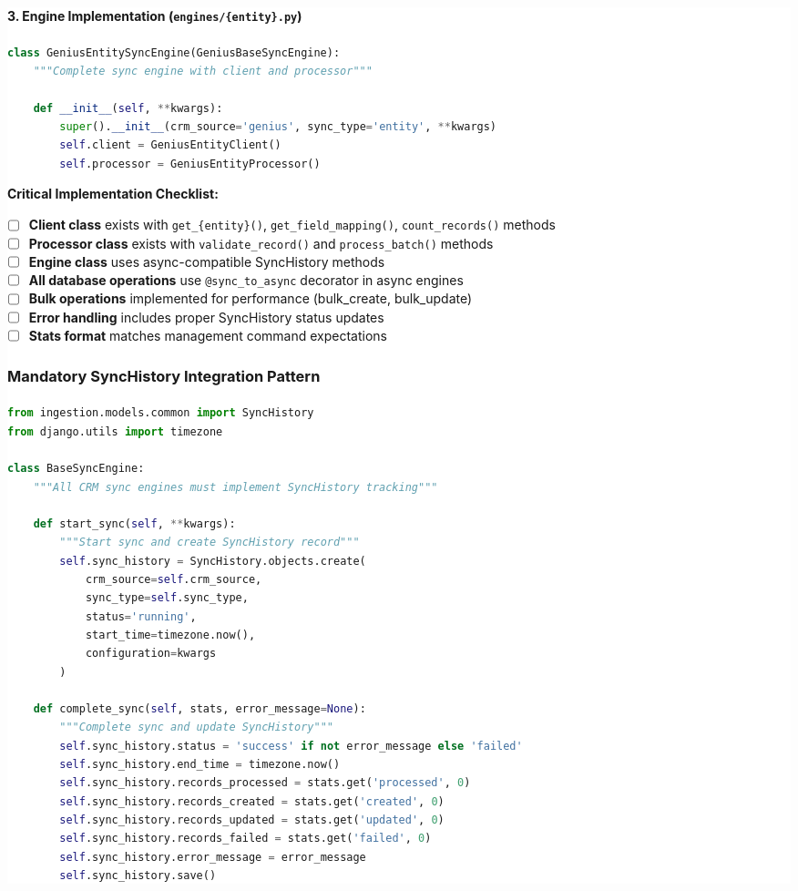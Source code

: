 #### 3. **Engine Implementation** (`engines/{entity}.py`)

```python
class GeniusEntitySyncEngine(GeniusBaseSyncEngine):
    """Complete sync engine with client and processor"""
    
    def __init__(self, **kwargs):
        super().__init__(crm_source='genius', sync_type='entity', **kwargs)
        self.client = GeniusEntityClient()
        self.processor = GeniusEntityProcessor()
```

**Critical Implementation Checklist:**

- [ ] **Client class** exists with `get_{entity}()`, `get_field_mapping()`, `count_records()` methods
- [ ] **Processor class** exists with `validate_record()` and `process_batch()` methods  
- [ ] **Engine class** uses async-compatible SyncHistory methods
- [ ] **All database operations** use `@sync_to_async` decorator in async engines
- [ ] **Bulk operations** implemented for performance (bulk_create, bulk_update)
- [ ] **Error handling** includes proper SyncHistory status updates
- [ ] **Stats format** matches management command expectations

### **Mandatory SyncHistory Integration Pattern**

```python
from ingestion.models.common import SyncHistory
from django.utils import timezone

class BaseSyncEngine:
    """All CRM sync engines must implement SyncHistory tracking"""
    
    def start_sync(self, **kwargs):
        """Start sync and create SyncHistory record"""
        self.sync_history = SyncHistory.objects.create(
            crm_source=self.crm_source,
            sync_type=self.sync_type,
            status='running',
            start_time=timezone.now(),
            configuration=kwargs
        )
        
    def complete_sync(self, stats, error_message=None):
        """Complete sync and update SyncHistory"""
        self.sync_history.status = 'success' if not error_message else 'failed'
        self.sync_history.end_time = timezone.now()
        self.sync_history.records_processed = stats.get('processed', 0)
        self.sync_history.records_created = stats.get('created', 0)
        self.sync_history.records_updated = stats.get('updated', 0)
        self.sync_history.records_failed = stats.get('failed', 0)
        self.sync_history.error_message = error_message
        self.sync_history.save()
```
